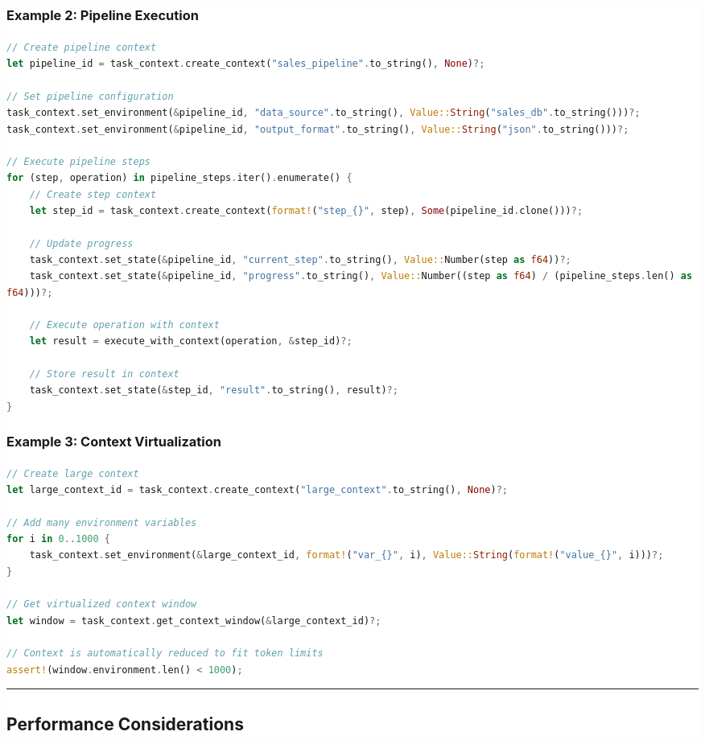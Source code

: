 ### Example 2: Pipeline Execution

```rust
// Create pipeline context
let pipeline_id = task_context.create_context("sales_pipeline".to_string(), None)?;

// Set pipeline configuration
task_context.set_environment(&pipeline_id, "data_source".to_string(), Value::String("sales_db".to_string()))?;
task_context.set_environment(&pipeline_id, "output_format".to_string(), Value::String("json".to_string()))?;

// Execute pipeline steps
for (step, operation) in pipeline_steps.iter().enumerate() {
    // Create step context
    let step_id = task_context.create_context(format!("step_{}", step), Some(pipeline_id.clone()))?;

    // Update progress
    task_context.set_state(&pipeline_id, "current_step".to_string(), Value::Number(step as f64))?;
    task_context.set_state(&pipeline_id, "progress".to_string(), Value::Number((step as f64) / (pipeline_steps.len() as f64)))?;

    // Execute operation with context
    let result = execute_with_context(operation, &step_id)?;

    // Store result in context
    task_context.set_state(&step_id, "result".to_string(), result)?;
}
```

### Example 3: Context Virtualization

```rust
// Create large context
let large_context_id = task_context.create_context("large_context".to_string(), None)?;

// Add many environment variables
for i in 0..1000 {
    task_context.set_environment(&large_context_id, format!("var_{}", i), Value::String(format!("value_{}", i)))?;
}

// Get virtualized context window
let window = task_context.get_context_window(&large_context_id)?;

// Context is automatically reduced to fit token limits
assert!(window.environment.len() < 1000);
```

---

## Performance Considerations
